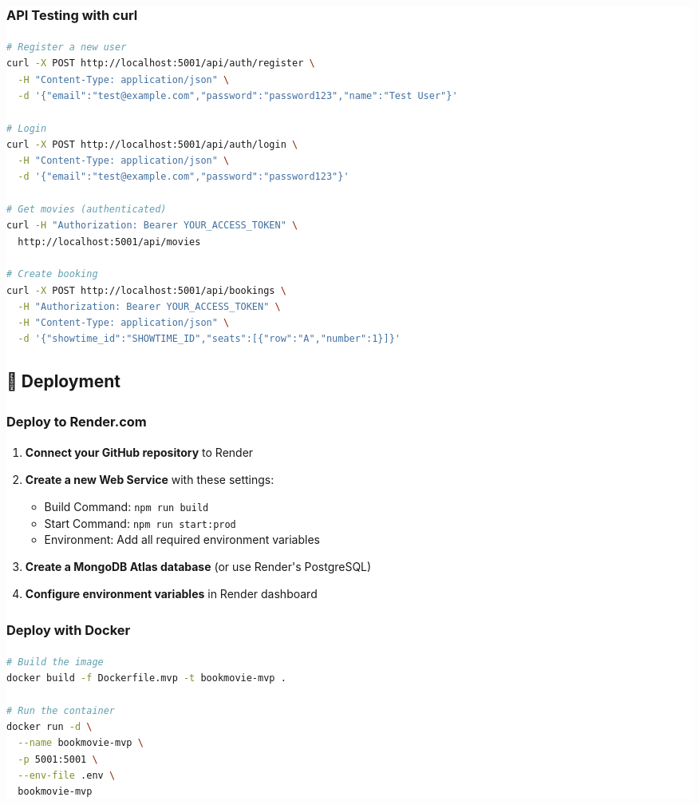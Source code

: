 ```
```

### API Testing with curl

```bash
# Register a new user
curl -X POST http://localhost:5001/api/auth/register \
  -H "Content-Type: application/json" \
  -d '{"email":"test@example.com","password":"password123","name":"Test User"}'

# Login
curl -X POST http://localhost:5001/api/auth/login \
  -H "Content-Type: application/json" \
  -d '{"email":"test@example.com","password":"password123"}'

# Get movies (authenticated)
curl -H "Authorization: Bearer YOUR_ACCESS_TOKEN" \
  http://localhost:5001/api/movies

# Create booking
curl -X POST http://localhost:5001/api/bookings \
  -H "Authorization: Bearer YOUR_ACCESS_TOKEN" \
  -H "Content-Type: application/json" \
  -d '{"showtime_id":"SHOWTIME_ID","seats":[{"row":"A","number":1}]}'
```

## 🚀 Deployment

### Deploy to Render.com

1. **Connect your GitHub repository** to Render
2. **Create a new Web Service** with these settings:
   - Build Command: `npm run build`
   - Start Command: `npm run start:prod`
   - Environment: Add all required environment variables

3. **Create a MongoDB Atlas database** (or use Render's PostgreSQL)
4. **Configure environment variables** in Render dashboard

### Deploy with Docker

```bash
# Build the image
docker build -f Dockerfile.mvp -t bookmovie-mvp .

# Run the container
docker run -d \
  --name bookmovie-mvp \
  -p 5001:5001 \
  --env-file .env \
  bookmovie-mvp
```
